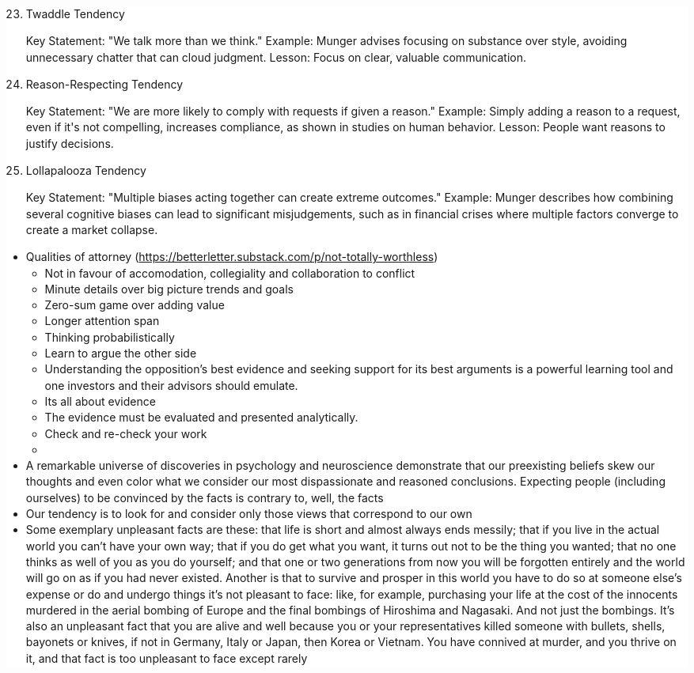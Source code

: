  

23. Twaddle Tendency

    Key Statement: "We talk more than we think."
    Example: Munger advises focusing on substance over style, avoiding unnecessary chatter that can cloud judgment.
    Lesson: Focus on clear, valuable communication.

 

24. Reason-Respecting Tendency

    Key Statement: "We are more likely to comply with requests if given a reason."
    Example: Simply adding a reason to a request, even if it's not compelling, increases compliance, as shown in studies on human behavior.
    Lesson: People want reasons to justify decisions.

 

25. Lollapalooza Tendency

    Key Statement: "Multiple biases acting together can create extreme outcomes."
    Example: Munger describes how combining several cognitive biases can lead to significant misjudgements, such as in financial crises where multiple factors converge to create a market collapse.


- Qualities of attorney (https://betterletter.substack.com/p/not-totally-worthless)
  - Not in favour of accomodation, collegiality and collaboration to conflict 
  - Minute details over big picture trends and goals
  - Zero-sum game over adding value 
  - Longer attention span 
  - Thinking probabilistically 
  - Learn to argue the other side
  -  Understanding the opposition’s best evidence and seeking support for its best arguments is a powerful learning tool and one investors and their advisors should emulate. 
  -  Its all about evidence 
  -  The evidence must be evaluated and presented analytically. 
  - Check and re-check your work 
  - 
- A remarkable universe of discoveries in psychology and neuroscience demonstrate that our preexisting beliefs skew our thoughts and even color what we consider our most dispassionate and reasoned conclusions. Expecting people (including ourselves) to be convinced by the facts is contrary to, well, the facts
- Our tendency is to look for and consider only those views that correspond to our own
- Some exemplary unpleasant facts are these: that life is short and almost always ends messily; that if you live in the actual world you can’t have your own way; that if you do get what you want, it turns out not to be the thing you wanted; that no one thinks as well of you as you do yourself; and that one or two generations from now you will be forgotten entirely and the world will go on as if you had never existed. Another is that to survive and prosper in this world you have to do so at someone else’s expense or do and undergo things it’s not pleasant to face: like, for example, purchasing your life at the cost of the innocents murdered in the aerial bombing of Europe and the final bombings of Hiroshima and Nagasaki. And not just the bombings. It’s also an unpleasant fact that you are alive and well because you or your representatives killed someone with bullets, shells, bayonets or knives, if not in Germany, Italy or Japan, then Korea or Vietnam. You have connived at murder, and you thrive on it, and that fact is too unpleasant to face except rarely